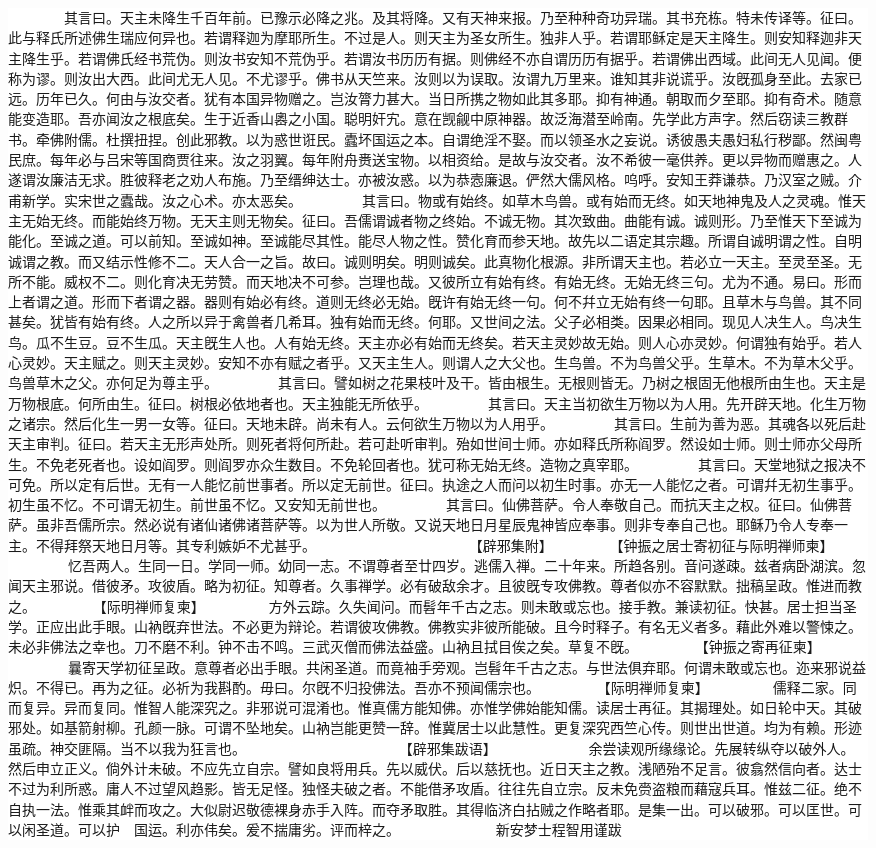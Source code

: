 　　　　其言曰。天主未降生千百年前。已豫示必降之兆。及其将降。又有天神来报。乃至种种奇功异瑞。其书充栋。特未传译等。征曰。此与释氏所述佛生瑞应何异也。若谓释迦为摩耶所生。不过是人。则天主为圣女所生。独非人乎。若谓耶稣定是天主降生。则安知释迦非天主降生乎。若谓佛氏经书荒伪。则汝书安知不荒伪乎。若谓汝书历历有据。则佛经不亦自谓历历有据乎。若谓佛出西域。此间无人见闻。便称为谬。则汝出大西。此间尤无人见。不尤谬乎。佛书从天竺来。汝则以为误取。汝谓九万里来。谁知其非说谎乎。汝旣孤身至此。去家已远。历年已久。何由与汝交者。犹有本国异物赠之。岂汝膂力甚大。当日所携之物如此其多耶。抑有神通。朝取而夕至耶。抑有奇术。随意能变造耶。吾亦闻汝之根底矣。生于近香山嶴之小国。聪明奸宄。意在觊觎中原神器。故泛海潜至岭南。先学此方声字。然后窃读三教群书。牵佛附儒。杜撰扭捏。创此邪教。以为惑世诳民。蠹坏国运之本。自谓绝淫不娶。而以领圣水之妄说。诱彼愚夫愚妇私行秽鄙。然闽粤民庶。每年必与吕宋等国商贾往来。汝之羽翼。每年附舟赉送宝物。以相资给。是故与汝交者。汝不希彼一毫供养。更以异物而赠惠之。人遂谓汝廉洁无求。胜彼释老之劝人布施。乃至缙绅达士。亦被汝惑。以为恭悫廉退。俨然大儒风格。呜呼。安知王莽谦恭。乃汉室之贼。介甫新学。实宋世之蠹哉。汝之心术。亦太恶矣。
　　　　其言曰。物或有始终。如草木鸟兽。或有始而无终。如天地神鬼及人之灵魂。惟天主无始无终。而能始终万物。无天主则无物矣。征曰。吾儒谓诚者物之终始。不诚无物。其次致曲。曲能有诚。诚则形。乃至惟天下至诚为能化。至诚之道。可以前知。至诚如神。至诚能尽其性。能尽人物之性。赞化育而参天地。故先以二语定其宗趣。所谓自诚明谓之性。自明诚谓之教。而又结示性修不二。天人合一之旨。故曰。诚则明矣。明则诚矣。此真物化根源。非所谓天主也。若必立一天主。至灵至圣。无所不能。威权不二。则化育决无劳赞。而天地决不可参。岂理也哉。又彼所立有始有终。有始无终。无始无终三句。尤为不通。易曰。形而上者谓之道。形而下者谓之器。器则有始必有终。道则无终必无始。旣许有始无终一句。何不幷立无始有终一句耶。且草木与鸟兽。其不同甚矣。犹皆有始有终。人之所以异于禽兽者几希耳。独有始而无终。何耶。又世间之法。父子必相类。因果必相同。现见人决生人。鸟决生鸟。瓜不生豆。豆不生瓜。天主旣生人也。人有始无终。天主亦必有始而无终矣。若天主灵妙故无始。则人心亦灵妙。何谓独有始乎。若人心灵妙。天主赋之。则天主灵妙。安知不亦有赋之者乎。又天主生人。则谓人之大父也。生鸟兽。不为鸟兽父乎。生草木。不为草木父乎。鸟兽草木之父。亦何足为尊主乎。
　　　　其言曰。譬如树之花果枝叶及干。皆由根生。无根则皆无。乃树之根固无他根所由生也。天主是万物根底。何所由生。征曰。树根必依地者也。天主独能无所依乎。
　　　　其言曰。天主当初欲生万物以为人用。先开辟天地。化生万物之诸宗。然后化生一男一女等。征曰。天地未辟。尚未有人。云何欲生万物以为人用乎。
　　　　其言曰。生前为善为恶。其魂各以死后赴天主审判。征曰。若天主无形声处所。则死者将何所赴。若可赴听审判。殆如世间士师。亦如释氏所称阎罗。然设如士师。则士师亦父母所生。不免老死者也。设如阎罗。则阎罗亦众生数目。不免轮回者也。犹可称无始无终。造物之真宰耶。
　　　　其言曰。天堂地狱之报决不可免。所以定有后世。无有一人能忆前世事者。所以定无前世。征曰。执途之人而问以初生时事。亦无一人能忆之者。可谓幷无初生事乎。初生虽不忆。不可谓无初生。前世虽不忆。又安知无前世也。
　　　　其言曰。仙佛菩萨。令人奉敬自己。而抗天主之权。征曰。仙佛菩萨。虽非吾儒所宗。然必说有诸仙诸佛诸菩萨等。以为世人所敬。又说天地日月星辰鬼神皆应奉事。则非专奉自己也。耶稣乃令人专奉一主。不得拜祭天地日月等。其专利嫉妒不尤甚乎。
　　
　　
　　
　　
　　【辟邪集附】
　　
　　【钟振之居士寄初征与际明禅师柬】
　　
　　忆吾两人。生同一日。学同一师。幼同一志。不谓尊者至廿四岁。逃儒入禅。二十年来。所趋各别。音问遂疎。兹者病卧湖滨。忽闻天主邪说。借彼矛。攻彼盾。略为初征。知尊者。久事禅学。必有破敌余才。且彼旣专攻佛教。尊者似亦不容默默。拙稿呈政。惟进而教之。
　　
　　【际明禅师复柬】
　　
　　方外云踪。久失闻问。而髫年千古之志。则未敢或忘也。接手教。兼读初征。快甚。居士担当圣学。正应出此手眼。山衲旣弃世法。不必更为辩论。若谓彼攻佛教。佛教实非彼所能破。且今时释子。有名无义者多。藉此外难以警悚之。未必非佛法之幸也。刀不磨不利。钟不击不鸣。三武灭僧而佛法益盛。山衲且拭目俟之矣。草复不旣。
　　
　　【钟振之寄再征柬】
　　
　　曩寄天学初征呈政。意尊者必出手眼。共闲圣道。而竟袖手旁观。岂髫年千古之志。与世法俱弃耶。何谓未敢或忘也。迩来邪说益炽。不得已。再为之征。必祈为我斟酌。毋曰。尔旣不归投佛法。吾亦不预闻儒宗也。
　　
　　【际明禅师复柬】
　　
　　儒释二家。同而复异。异而复同。惟智人能深究之。非邪说可混淆也。惟真儒方能知佛。亦惟学佛始能知儒。读居士再征。其揭理处。如日轮中天。其破邪处。如基箭射柳。孔颜一脉。可谓不坠地矣。山衲岂能更赞一辞。惟冀居士以此慧性。更复深究西竺心传。则世出世道。均为有赖。形迹虽疏。神交匪隔。当不以我为狂言也。
　　
　　
　　
　　
　　【辟邪集跋语】
　　
　　　　余尝读观所缘缘论。先展转纵夺以破外人。然后申立正义。倘外计未破。不应先立自宗。譬如良将用兵。先以威伏。后以慈抚也。近日天主之教。浅陋殆不足言。彼翕然信向者。达士不过为利所惑。庸人不过望风趋影。皆无足怪。独怪夫破之者。不能借矛攻盾。往往先自立宗。反未免赍盗粮而藉寇兵耳。惟兹二征。绝不自执一法。惟乘其衅而攻之。大似尉迟敬德裸身赤手入阵。而夺矛取胜。其得临济白拈贼之作略者耶。是集一出。可以破邪。可以匡世。可以闲圣道。可以护　国运。利亦伟矣。爰不揣庸劣。评而梓之。
　　
　　
　　新安梦士程智用谨跋
　　
　　
　　
　　
　　
　　
　　
